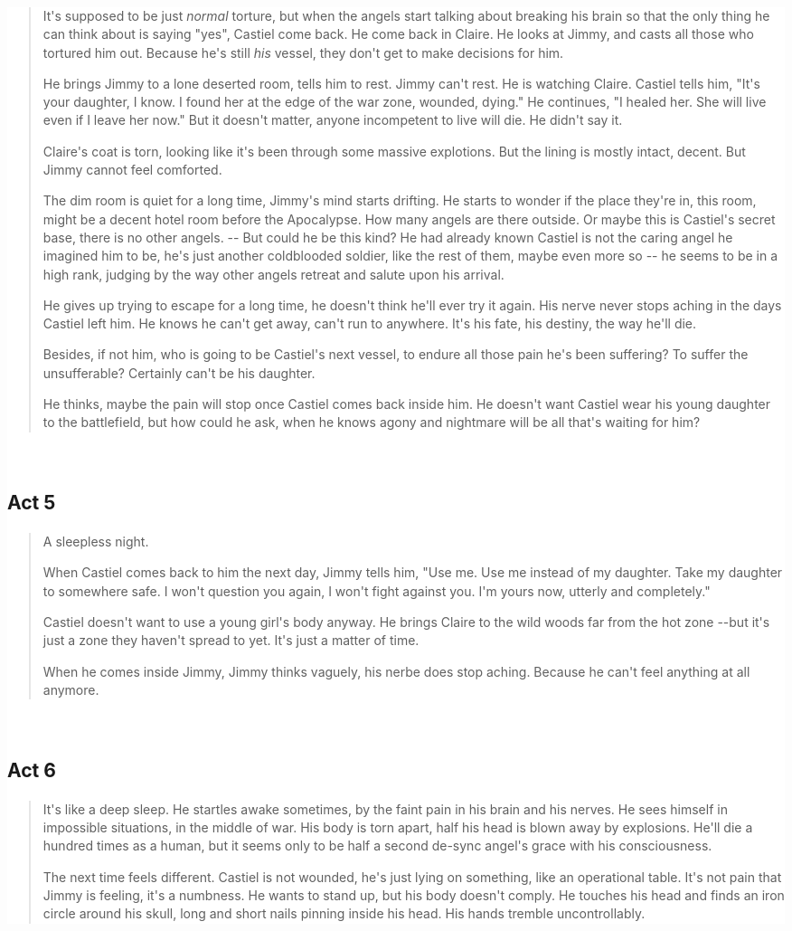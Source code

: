 > It's supposed to be just *normal* torture, but when the angels start talking about breaking his brain so that the only thing he can think about is saying "yes", Castiel come back. He come back in Claire. He looks at Jimmy, and casts all those who tortured him out. Because he's still *his* vessel, they don't get to make decisions for him.
>
> He brings Jimmy to a lone deserted room, tells him to rest. Jimmy can't rest. He is watching Claire. Castiel tells him, "It's your daughter, I know. I found her at the edge of the war zone, wounded, dying." He continues, "I healed her. She will live even if I leave her now." But it doesn't matter, anyone incompetent to live will die. He didn't say it.
>
> Claire's coat is torn, looking like it's been through some massive explotions. But the lining is mostly intact, decent. But Jimmy cannot feel comforted.
>
> The dim room is quiet for a long time, Jimmy's mind starts drifting. He starts to wonder if the place they're in, this room, might be a decent hotel room before the Apocalypse. How many angels are there outside. Or maybe this is Castiel's secret base, there is no other angels. -- But could he be this kind? He had already known Castiel is not the caring angel he imagined him to be, he's just another coldblooded soldier, like the rest of them, maybe even more so -- he seems to be in a high rank, judging by the way other angels retreat and salute upon his arrival.
>
> He gives up trying to escape for a long time, he doesn't think he'll ever try it again. His nerve never stops aching in the days Castiel left him. He knows he can't get away, can't run to anywhere. It's his fate, his destiny, the way he'll die.
>
> Besides, if not him, who is going to be Castiel's next vessel, to endure all those pain he's been suffering? To suffer the unsufferable? Certainly can't be his daughter.
>
> He thinks, maybe the pain will stop once Castiel comes back inside him. He doesn't want Castiel wear his young daughter to the battlefield, but how could he ask, when he knows agony and nightmare will be all that's waiting for him?

<br>

## Act 5

> A sleepless night.
>
> When Castiel comes back to him the next day, Jimmy tells him, "Use me. Use me instead of my daughter. Take my daughter to somewhere safe. I won't question you again, I won't fight against you. I'm yours now, utterly and completely."
>
> Castiel doesn't want to use a young girl's body anyway. He brings Claire to the wild woods far from the hot zone --but it's just a zone they haven't spread to yet. It's just a matter of time.
>
> When he comes inside Jimmy, Jimmy thinks vaguely, his nerbe does stop aching. Because he can't feel anything at all anymore.

<br>

## Act 6

> It's like a deep sleep. He startles awake sometimes, by the faint pain in his brain and his nerves. He sees himself in impossible situations, in the middle of war. His body is torn apart, half his head is blown away by explosions. He'll die a hundred times as a human, but it seems only to be half a second de-sync angel's grace with his consciousness.
>
> The next time feels different. Castiel is not wounded, he's just lying on something, like an operational table. It's not pain that Jimmy is feeling, it's a numbness. He wants to stand up, but his body doesn't comply. He touches his head and finds an iron circle around his skull, long and short nails pinning inside his head. His hands tremble uncontrollably.
>